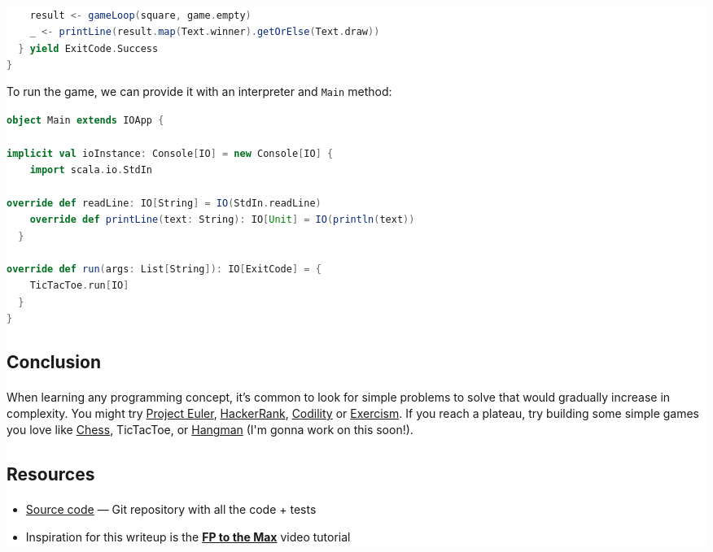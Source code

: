 ```scala
    result <- gameLoop(square, game.empty)
    _ <- printLine(result.map(Text.winner).getOrElse(Text.draw))
  } yield ExitCode.Success
}
```

To run the game, we can provide it with an interpreter and `Main` method:

```scala
object Main extends IOApp {

implicit val ioInstance: Console[IO] = new Console[IO] {
    import scala.io.StdIn

override def readLine: IO[String] = IO(StdIn.readLine)
    override def printLine(text: String): IO[Unit] = IO(println(text))
  }

override def run(args: List[String]): IO[ExitCode] = {
    TicTacToe.run[IO]
  }
}
```

## Conclusion

When learning any programming concept, it’s common to look for simple problems to solve that would gradually increase 
in complexity. You might try [Project Euler](https://projecteuler.net/), [HackerRank](https://www.hackerrank.com/), 
[Codility](https://app.codility.com/programmers/) or [Exercism](https://exercism.io/tracks). 
If you reach a plateau, try building some simple games you love like [Chess](https://www.youtube.com/watch?v=ScS8Q32lMxA), 
TicTacToe, or [Hangman](https://en.wikipedia.org/wiki/Hangman) (I'm gonna work on this soon!).

## Resources

* [Source code](https://github.com/dmarticus/scala-games/tree/master/src/main/scala/games/TicTacToe) — Git repository 
with all the code + tests

* Inspiration for this writeup is the [**FP to the Max**](https://www.youtube.com/watch?v=sxudIMiOo68) video tutorial
